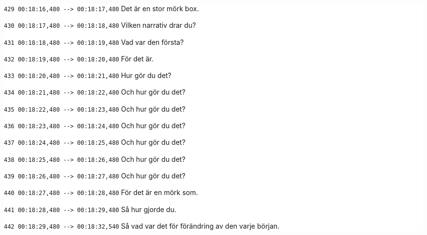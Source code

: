 

`429 00:18:16,480 --> 00:18:17,480`
Det är en stor mörk box.



`430 00:18:17,480 --> 00:18:18,480`
Vilken narrativ drar du?



`431 00:18:18,480 --> 00:18:19,480`
Vad var den första?



`432 00:18:19,480 --> 00:18:20,480`
För det är.



`433 00:18:20,480 --> 00:18:21,480`
Hur gör du det?



`434 00:18:21,480 --> 00:18:22,480`
Och hur gör du det?



`435 00:18:22,480 --> 00:18:23,480`
Och hur gör du det?



`436 00:18:23,480 --> 00:18:24,480`
Och hur gör du det?



`437 00:18:24,480 --> 00:18:25,480`
Och hur gör du det?



`438 00:18:25,480 --> 00:18:26,480`
Och hur gör du det?



`439 00:18:26,480 --> 00:18:27,480`
Och hur gör du det?



`440 00:18:27,480 --> 00:18:28,480`
För det är en mörk som.



`441 00:18:28,480 --> 00:18:29,480`
Så hur gjorde du.



`442 00:18:29,480 --> 00:18:32,540`
Så vad var det för förändring av den varje början.
